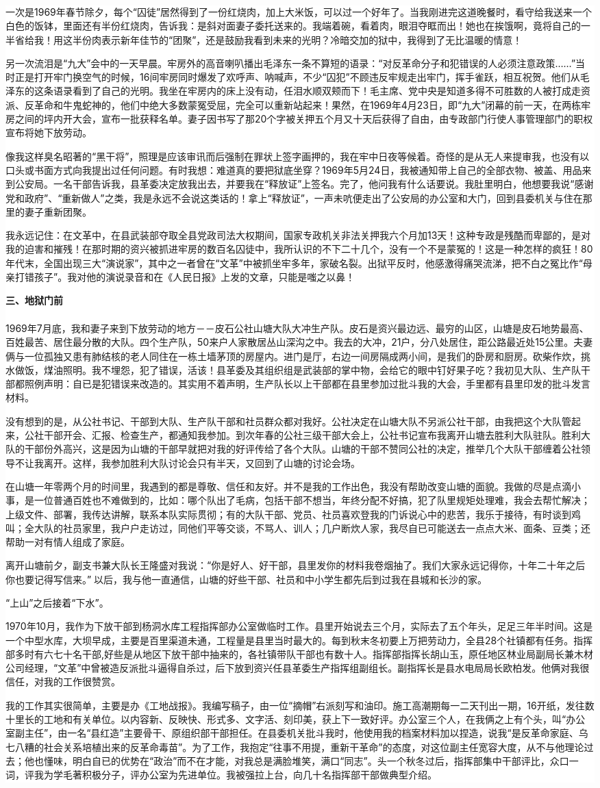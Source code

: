   一次是1969年春节除夕，每个“囚徒”居然得到了一份红烧肉，加上大米饭，可以过一个好年了。当我刚进完这道晚餐时，看守给我送来一个白色的饭钵，里面还有半份红烧肉，告诉我：是斜对面妻子委托送来的。我端着碗，看着肉，眼泪夺眶而出！她也在挨饿啊，竟将自己的一半省给我！用这半份肉表示新年佳节的“团聚”，还是鼓励我看到未来的光明？冷暗交加的狱中，我得到了无比温暖的情意！
 </p>
 <p>
  另一次流泪是“九大”会中的一天早晨。牢房外的高音喇叭播出毛泽东一条不算短的语录：“对反革命分子和犯错误的人必须注意政策……”当时正是打开牢门换空气的时候，16间牢房同时爆发了欢呼声、呐喊声，不少“囚犯”不顾违反牢规走出牢门，挥手雀跃，相互祝贺。他们从毛泽东的这条语录看到了自己的光明。我坐在牢房内的床上没有动，任泪水顺双颊而下！毛主席、党中央是知道多得不可胜数的人被打成走资派、反革命和牛鬼蛇神的，他们中绝大多数蒙冤受屈，完全可以重新站起来！果然，在1969年4月23日，即“九大”闭幕的前一天，在两栋牢房之间的坪内开大会，宣布一批获释名单。妻子因书写了那20个字被关押五个月又十天后获得了自由，由专政部门行使人事管理部门的职权宣布将她下放劳动。
 </p>
 <p>
  像我这样臭名昭著的“黑干将”，照理是应该审讯而后强制在罪状上签字画押的，我在牢中日夜等候着。奇怪的是从无人来提审我，也没有以口头或书面方式向我提出过任何问题。有时我想：难道真的要把狱底坐穿？1969年5月24日，我被通知带上自己的全部衣物、被盖、用品来到公安局。一名干部告诉我，县革委决定放我出去，并要我在“释放证”上签名。完了，他问我有什么话要说。我肚里明白，他想要我说“感谢党和政府”、“重新做人”之类，我是永远不会说这类话的！拿上“释放证”，一声未吭便走出了公安局的办公室和大门，回到县委机关与住在那里的妻子重新团聚。
 </p>
 <p>
  我永远记住：在文革中，在县武装部夺取全县党政司法大权期间，国家专政机关非法关押我六个月加13天！这种专政是残酷而卑鄙的，是对我的迫害和摧残！在那时期的资兴被抓进牢房的数百名囚徒中，我所认识的不下二十几个，没有一个不是蒙冤的！这是一种怎样的疯狂！80年代末，全国出现三大“演说家”，其中之一者曾在“文革”中被抓坐牢多年，家破名裂。出狱平反时，他感激得痛哭流涕，把不白之冤比作“母亲打错孩子”。我对他的演说录音和在《人民日报》上发的文章，只能是嗤之以鼻！
 </p>
 <p>
  <strong>
   三、地狱门前
   <br/>
  </strong>
  <br/>
  1969年7月底，我和妻子来到下放劳动的地方－－皮石公社山塘大队大冲生产队。皮石是资兴最边远、最穷的山区，山塘是皮石地势最高、百姓最苦、居住最分散的大队。四个生产队，50来户人家散居丛山深沟之中。我去的大冲，21户，分八处居住，距公路最近处15公里。夫妻俩与一位孤独又患有肺结核的老人同住在一栋土墙茅顶的房屋内。进门是厅，右边一间房隔成两小间，是我们的卧房和厨房。砍柴作炊，挑水做饭，煤油照明。我不埋怨，犯了错误，活该！县革委及其组织组是武装部的掌中物，会给它的眼中钉好果子吃？我初见大队、生产队干部都照例声明：自已是犯错误来改造的。其实用不着声明，生产队长以上干部都在县里参加过批斗我的大会，手里都有县里印发的批斗发言材料。
 </p>
 <p>
  没有想到的是，从公社书记、干部到大队、生产队干部和社员群众都对我好。公社决定在山塘大队不另派公社干部，由我把这个大队管起来，公社干部开会、汇报、检查生产，都通知我参加。到次年春的公社三级干部大会上，公社书记宣布我离开山塘去胜利大队驻队。胜利大队的干部份外高兴，这是因为山塘的干部早就把对我的好评传给了各个大队。山塘的干部不赞同公社的决定，推举几个大队干部缠着公社领导不让我离开。这样，我参加胜利大队讨论会只有半天，又回到了山塘的讨论会场。
 </p>
 <p>
  在山塘一年零两个月的时间里，我遇到的都是尊敬、信任和友好。并不是我的工作出色，我没有帮助改变山塘的面貌。我做的尽是点滴小事，是一位普通百姓也不难做到的，比如：哪个队出了毛病，包括干部不想当，年终分配不好搞，犯了队里规矩处理难，我会去帮忙解决；上级文件、部署，我传达讲解，联系本队实际贯彻；有的大队干部、党员、社员喜欢登我的门诉说心中的悲苦，我乐于接待，有时谈到鸡叫；全大队的社员家里，我户户走访过，同他们平等交谈，不骂人、训人；几户断炊人家，我尽自已可能送去一点点大米、面条、豆类；还帮助一对有情人组成了家庭。
 </p>
 <p>
  离开山塘前夕，副支书兼大队长王隆盛对我说：“你是好人、好干部，县里发你的材料我卷烟抽了。我们大家永远记得你，十年二十年之后你也要记得写信来。” 以后，我与他一直通信，山塘的好些干部、社员和中小学生都先后到过我在县城和长沙的家。
 </p>
 <p>
  “上山”之后接着“下水”。
 </p>
 <p>
  1970年10月，我作为下放干部到杨洞水库工程指挥部办公室做临时工作。县里开始说去三个月，实际去了五个年头，足足三年半时间。这是一个中型水库，大坝早成，主要是百里渠道未通，工程量是县里当时最大的。每到秋末冬初要上万把劳动力，全县28个社镇都有任务。指挥部多时有六七十名干部,好些是从地区下放干部中抽来的，各社镇带队干部也有数十人。指挥部指挥长胡山玉，原任地区林业局副局长兼木材公司经理，“文革”中曾被造反派批斗逼得自杀过，后下放到资兴任县革委生产指挥组副组长。副指挥长是县水电局局长欧柏发。他俩对我很信任，对我的工作很赞赏。
 </p>
 <p>
  我的工作其实很简单，主要是办《工地战报》。我编写稿子，由一位“摘帽”右派刻写和油印。施工高潮期每一二天刊出一期，16开纸，发往数十里长的工地和有关单位。以内容新、反映快、形式多、文字活、刻印美，获上下一致好评。办公室三个人，在我俩之上有个头，叫“办公室副主任”，由一名“县红造”主要骨干、原组织部干部担任。在县委机关批斗我时，他使用我的档案材料加以捏造，说我“是反革命家庭、乌七八糟的社会关系培植出来的反革命毒苗”。为了工作，我抱定“往事不用提，重新干革命”的态度，对这位副主任宽容大度，从不与他理论过去；他也懂味，明白自已的优势在“政治”而不在才能，对我总是满脸堆笑，满口“同志”。头一个秋冬过后，指挥部集中干部评比，众口一词，评我为学毛著积极分子，评办公室为先进单位。我被强拉上台，向几十名指挥部干部做典型介绍。
 </p>
 <p>